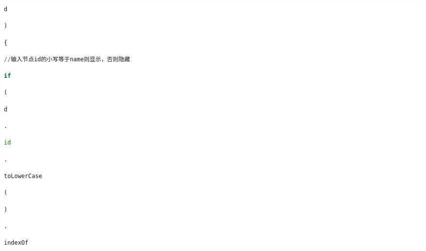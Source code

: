 ```python
d
```
```python
)
```
```python
{
```
```python
//输入节点id的小写等于name则显示，否则隐藏
```
```python
if
```
```python
(
```
```python
d
```
```python
.
```
```python
id
```
```python
.
```
```python
toLowerCase
```
```python
(
```
```python
)
```
```python
.
```
```python
indexOf
